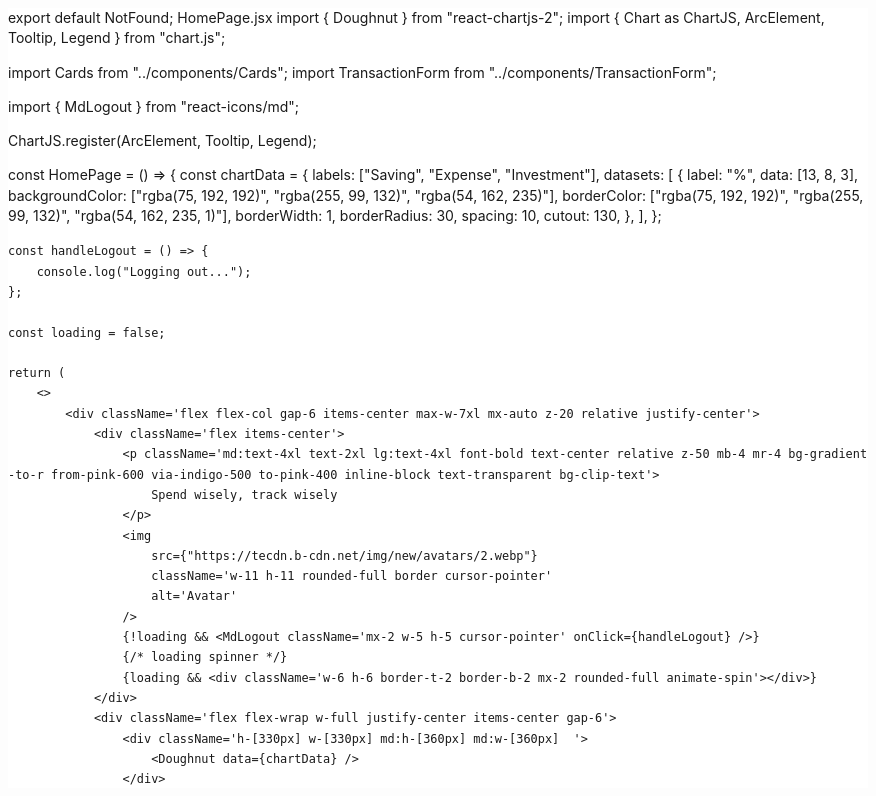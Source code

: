 export default NotFound;
HomePage.jsx
import { Doughnut } from "react-chartjs-2";
import { Chart as ChartJS, ArcElement, Tooltip, Legend } from "chart.js";

import Cards from "../components/Cards";
import TransactionForm from "../components/TransactionForm";

import { MdLogout } from "react-icons/md";

ChartJS.register(ArcElement, Tooltip, Legend);

const HomePage = () => {
const chartData = {
labels: ["Saving", "Expense", "Investment"],
datasets: [
{
label: "%",
data: [13, 8, 3],
backgroundColor: ["rgba(75, 192, 192)", "rgba(255, 99, 132)", "rgba(54, 162, 235)"],
borderColor: ["rgba(75, 192, 192)", "rgba(255, 99, 132)", "rgba(54, 162, 235, 1)"],
borderWidth: 1,
borderRadius: 30,
spacing: 10,
cutout: 130,
},
],
};

    const handleLogout = () => {
    	console.log("Logging out...");
    };

    const loading = false;

    return (
    	<>
    		<div className='flex flex-col gap-6 items-center max-w-7xl mx-auto z-20 relative justify-center'>
    			<div className='flex items-center'>
    				<p className='md:text-4xl text-2xl lg:text-4xl font-bold text-center relative z-50 mb-4 mr-4 bg-gradient-to-r from-pink-600 via-indigo-500 to-pink-400 inline-block text-transparent bg-clip-text'>
    					Spend wisely, track wisely
    				</p>
    				<img
    					src={"https://tecdn.b-cdn.net/img/new/avatars/2.webp"}
    					className='w-11 h-11 rounded-full border cursor-pointer'
    					alt='Avatar'
    				/>
    				{!loading && <MdLogout className='mx-2 w-5 h-5 cursor-pointer' onClick={handleLogout} />}
    				{/* loading spinner */}
    				{loading && <div className='w-6 h-6 border-t-2 border-b-2 mx-2 rounded-full animate-spin'></div>}
    			</div>
    			<div className='flex flex-wrap w-full justify-center items-center gap-6'>
    				<div className='h-[330px] w-[330px] md:h-[360px] md:w-[360px]  '>
    					<Doughnut data={chartData} />
    				</div>

